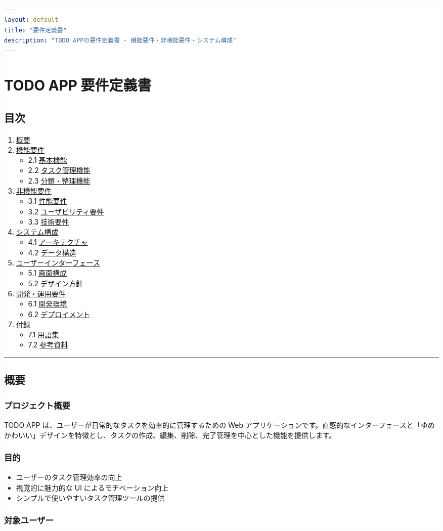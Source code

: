 ```yaml
---
layout: default
title: "要件定義書"
description: "TODO APPの要件定義書 - 機能要件・非機能要件・システム構成"
---
```


# TODO APP 要件定義書

## 目次

1. [概要](#概要)
2. [機能要件](#機能要件)
   - 2.1 [基本機能](#基本機能)
   - 2.2 [タスク管理機能](#タスク管理機能)
   - 2.3 [分類・整理機能](#分類・整理機能)
3. [非機能要件](#非機能要件)
   - 3.1 [性能要件](#性能要件)
   - 3.2 [ユーザビリティ要件](#ユーザビリティ要件)
   - 3.3 [技術要件](#技術要件)
4. [システム構成](#システム構成)
   - 4.1 [アーキテクチャ](#アーキテクチャ)
   - 4.2 [データ構造](#データ構造)
5. [ユーザーインターフェース](#ユーザーインターフェース)
   - 5.1 [画面構成](#画面構成)
   - 5.2 [デザイン方針](#デザイン方針)
6. [開発・運用要件](#開発・運用要件)
   - 6.1 [開発環境](#開発環境)
   - 6.2 [デプロイメント](#デプロイメント)
7. [付録](#付録)
   - 7.1 [用語集](#用語集)
   - 7.2 [参考資料](#参考資料)

---

## 概要

### プロジェクト概要

TODO APP は、ユーザーが日常的なタスクを効率的に管理するための Web アプリケーションです。直感的なインターフェースと「ゆめかわいい」デザインを特徴とし、タスクの作成、編集、削除、完了管理を中心とした機能を提供します。

### 目的

- ユーザーのタスク管理効率の向上
- 視覚的に魅力的な UI によるモチベーション向上
- シンプルで使いやすいタスク管理ツールの提供

### 対象ユーザー
